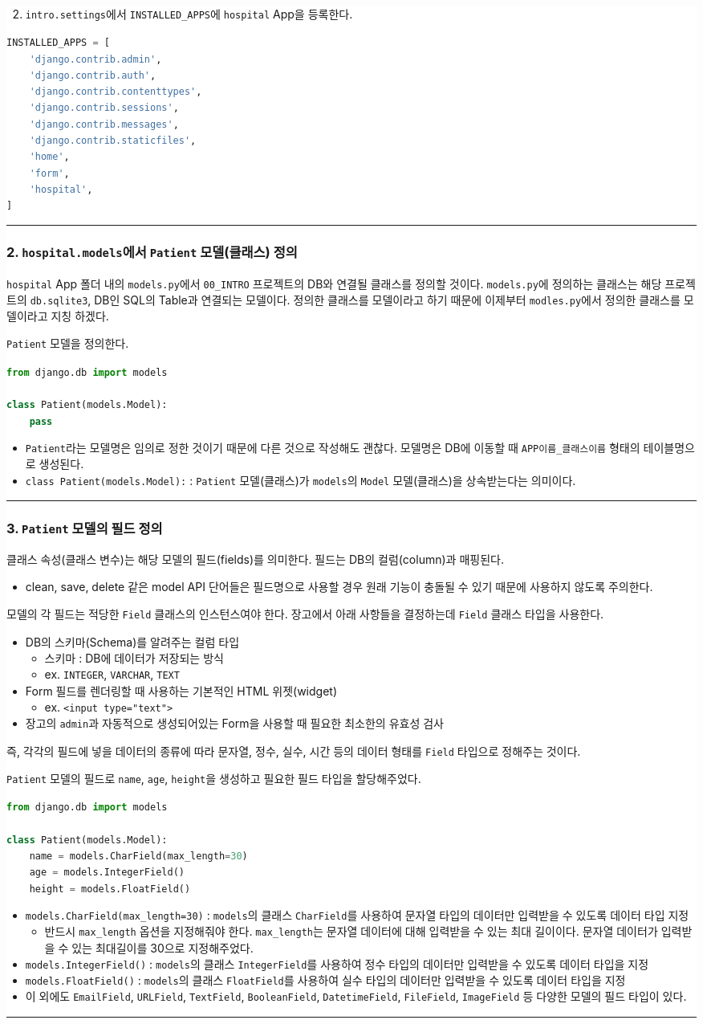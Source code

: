2. `intro.settings`에서 `INSTALLED_APPS`에 `hospital` App을 등록한다.
```python
INSTALLED_APPS = [
    'django.contrib.admin',
    'django.contrib.auth',
    'django.contrib.contenttypes',
    'django.contrib.sessions',
    'django.contrib.messages',
    'django.contrib.staticfiles',
    'home',
    'form',
    'hospital',
]
```
---

### 2. `hospital.models`에서 `Patient` 모델(클래스) 정의
`hospital` App 폴더 내의 `models.py`에서 `00_INTRO` 프로젝트의 DB와 연결될 클래스를 정의할 것이다. `models.py`에 정의하는 클래스는 해당 프로젝트의 `db.sqlite3`, DB인 SQL의 Table과 연결되는 모델이다. 정의한 클래스를 모델이라고 하기 때문에 이제부터 `modles.py`에서 정의한 클래스를 모델이라고 지칭 하겠다.

`Patient` 모델을 정의한다.
```python
from django.db import models

class Patient(models.Model):
    pass
```
- `Patient`라는 모델명은 임의로 정한 것이기 때문에 다른 것으로 작성해도 괜찮다. 모델명은 DB에 이동할 때 `APP이름_클래스이름` 형태의 테이블명으로 생성된다.
- `class Patient(models.Model):` :  `Patient` 모델(클래스)가 `models`의 `Model` 모델(클래스)을 상속받는다는 의미이다.

---

### 3. `Patient` 모델의 필드 정의
클래스 속성(클래스 변수)는 해당 모델의 필드(fields)를 의미한다. 필드는 DB의 컬럼(column)과 매핑된다.
  - clean, save, delete 같은 model API 단어들은 필드명으로 사용할 경우 원래 기능이 충돌될 수 있기 때문에 사용하지 않도록 주의한다.

모델의 각 필드는 적당한 `Field` 클래스의 인스턴스여야 한다. 장고에서 아래 사항들을 결정하는데 `Field` 클래스 타입을 사용한다.
  - DB의 스키마(Schema)를 알려주는 컬럼 타입
    - 스키마 : DB에 데이터가 저장되는 방식
    - ex. `INTEGER`, `VARCHAR`, `TEXT`
  - Form 필드를 렌더링할 때 사용하는 기본적인 HTML 위젯(widget)
    - ex. `<input type="text">`
  - 장고의 `admin`과 자동적으로 생성되어있는 Form을 사용할 때 필요한 최소한의 유효성 검사

즉, 각각의 필드에 넣을 데이터의 종류에 따라 문자열, 정수, 실수, 시간 등의 데이터 형태를 `Field` 타입으로 정해주는 것이다.

`Patient` 모델의 필드로 `name`, `age`, `height`을 생성하고 필요한 필드 타입을 할당해주었다.
```python
from django.db import models

class Patient(models.Model):
    name = models.CharField(max_length=30)
    age = models.IntegerField()
    height = models.FloatField()
```
- `models.CharField(max_length=30)` : `models`의 클래스 `CharField`를 사용하여 문자열 타입의 데이터만 입력받을 수 있도록 데이터 타입 지정
  - 반드시 `max_length` 옵션을 지정해줘야 한다. `max_length`는 문자열 데이터에 대해 입력받을 수 있는 최대 길이이다. 문자열 데이터가 입력받을 수 있는 최대길이를 30으로 지정해주었다.
- `models.IntegerField()` : `models`의 클래스 `IntegerField`를 사용하여 정수 타입의 데이터만 입력받을 수 있도록 데이터 타입을 지정
- `models.FloatField()` : `models`의 클래스 `FloatField`를 사용하여 실수 타입의 데이터만 입력받을 수 있도록 데이터 타입을 지정
- 이 외에도 `EmailField`, `URLField`, `TextField`, `BooleanField`, `DatetimeField`, `FileField`, `ImageField` 등 다양한 모델의 필드 타입이 있다.

---